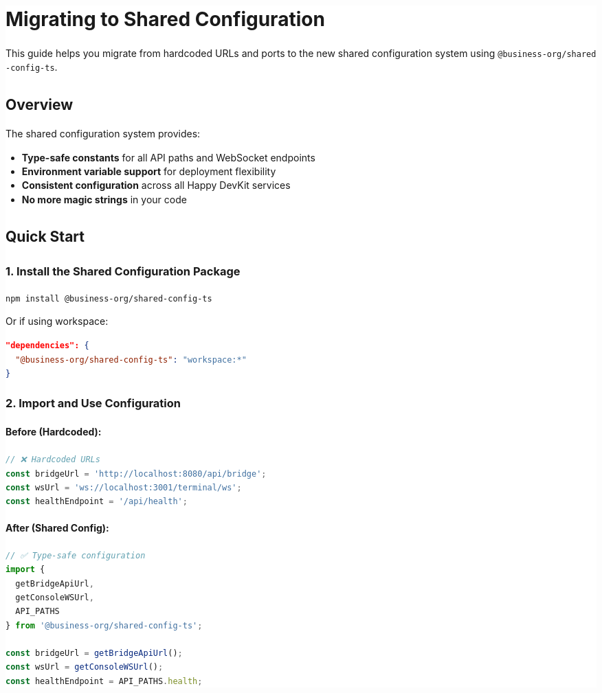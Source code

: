 # Migrating to Shared Configuration

This guide helps you migrate from hardcoded URLs and ports to the new shared configuration system using `@business-org/shared-config-ts`.

## Overview

The shared configuration system provides:
- **Type-safe constants** for all API paths and WebSocket endpoints
- **Environment variable support** for deployment flexibility
- **Consistent configuration** across all Happy DevKit services
- **No more magic strings** in your code

## Quick Start

### 1. Install the Shared Configuration Package

```bash
npm install @business-org/shared-config-ts
```

Or if using workspace:
```json
"dependencies": {
  "@business-org/shared-config-ts": "workspace:*"
}
```

### 2. Import and Use Configuration

#### Before (Hardcoded):
```typescript
// ❌ Hardcoded URLs
const bridgeUrl = 'http://localhost:8080/api/bridge';
const wsUrl = 'ws://localhost:3001/terminal/ws';
const healthEndpoint = '/api/health';
```

#### After (Shared Config):
```typescript
// ✅ Type-safe configuration
import { 
  getBridgeApiUrl, 
  getConsoleWSUrl, 
  API_PATHS 
} from '@business-org/shared-config-ts';

const bridgeUrl = getBridgeApiUrl();
const wsUrl = getConsoleWSUrl();
const healthEndpoint = API_PATHS.health;
```
